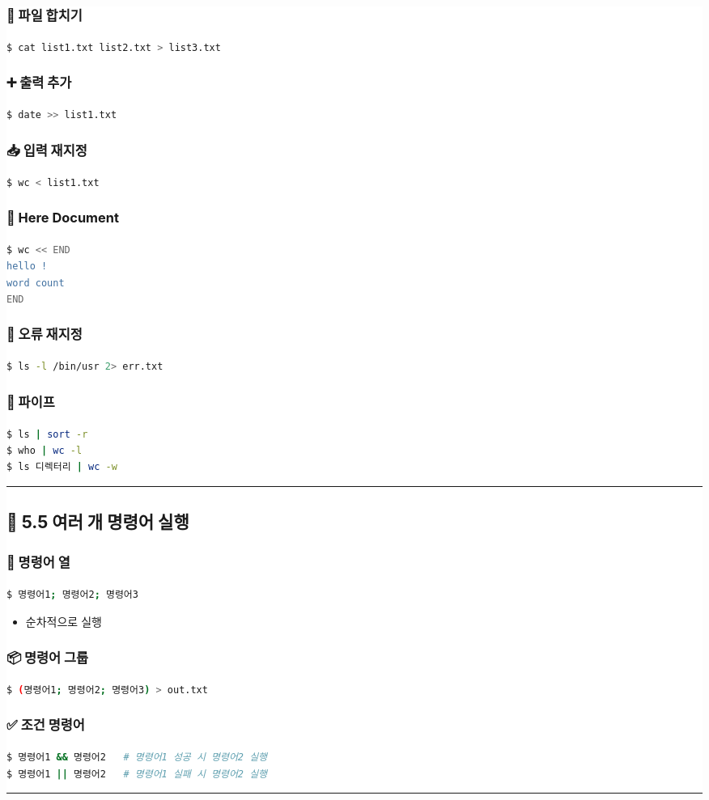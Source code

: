 ### 📎 파일 합치기
```bash
$ cat list1.txt list2.txt > list3.txt
```

### ➕ 출력 추가
```bash
$ date >> list1.txt
```

### 📥 입력 재지정
```bash
$ wc < list1.txt
```

### 📝 Here Document
```bash
$ wc << END
hello !
word count
END
```

### 🚫 오류 재지정
```bash
$ ls -l /bin/usr 2> err.txt
```

### 🔗 파이프
```bash
$ ls | sort -r
$ who | wc -l
$ ls 디렉터리 | wc -w
```

---

## 🧩 5.5 여러 개 명령어 실행

### 🔗 명령어 열
```bash
$ 명령어1; 명령어2; 명령어3
```
- 순차적으로 실행

### 📦 명령어 그룹
```bash
$ (명령어1; 명령어2; 명령어3) > out.txt
```

### ✅ 조건 명령어
```bash
$ 명령어1 && 명령어2   # 명령어1 성공 시 명령어2 실행
$ 명령어1 || 명령어2   # 명령어1 실패 시 명령어2 실행
```

---